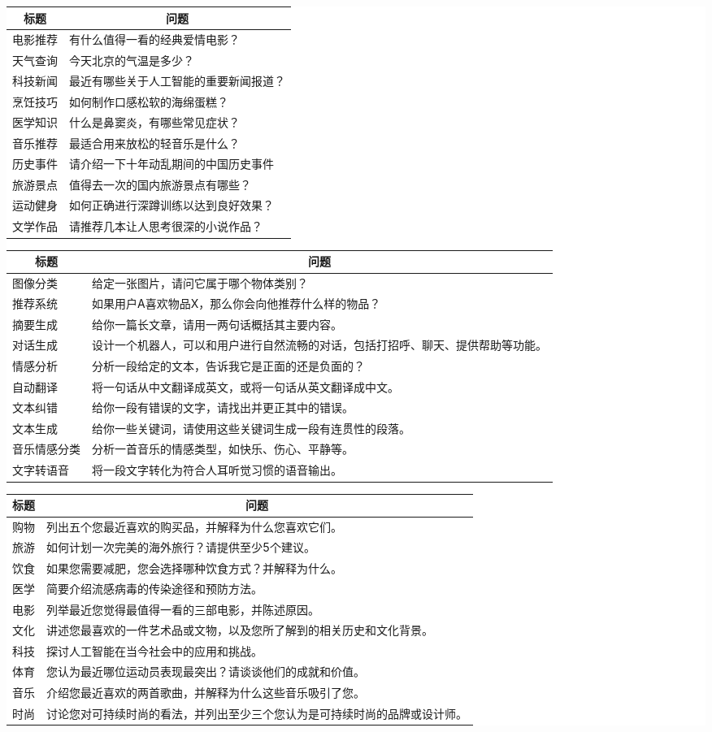 |标题|问题|
|---|---|
|电影推荐|有什么值得一看的经典爱情电影？|
|天气查询|今天北京的气温是多少？|
|科技新闻|最近有哪些关于人工智能的重要新闻报道？|
|烹饪技巧|如何制作口感松软的海绵蛋糕？|
|医学知识|什么是鼻窦炎，有哪些常见症状？|
|音乐推荐|最适合用来放松的轻音乐是什么？|
|历史事件|请介绍一下十年动乱期间的中国历史事件|
|旅游景点|值得去一次的国内旅游景点有哪些？|
|运动健身|如何正确进行深蹲训练以达到良好效果？|
|文学作品|请推荐几本让人思考很深的小说作品？|

| 标题 | 问题 |
| --- | --- |
| 图像分类 | 给定一张图片，请问它属于哪个物体类别？ |
| 推荐系统 | 如果用户A喜欢物品X，那么你会向他推荐什么样的物品？ |
| 摘要生成 | 给你一篇长文章，请用一两句话概括其主要内容。 |
| 对话生成 | 设计一个机器人，可以和用户进行自然流畅的对话，包括打招呼、聊天、提供帮助等功能。 |
| 情感分析 | 分析一段给定的文本，告诉我它是正面的还是负面的？ |
| 自动翻译 | 将一句话从中文翻译成英文，或将一句话从英文翻译成中文。 |
| 文本纠错 | 给你一段有错误的文字，请找出并更正其中的错误。|
| 文本生成 | 给你一些关键词，请使用这些关键词生成一段有连贯性的段落。|
| 音乐情感分类 | 分析一首音乐的情感类型，如快乐、伤心、平静等。 |
| 文字转语音 | 将一段文字转化为符合人耳听觉习惯的语音输出。|

|标题|问题|
|---|---|
|购物|列出五个您最近喜欢的购买品，并解释为什么您喜欢它们。|
|旅游|如何计划一次完美的海外旅行？请提供至少5个建议。|
|饮食|如果您需要减肥，您会选择哪种饮食方式？并解释为什么。|
|医学|简要介绍流感病毒的传染途径和预防方法。|
|电影|列举最近您觉得最值得一看的三部电影，并陈述原因。|
|文化|讲述您最喜欢的一件艺术品或文物，以及您所了解到的相关历史和文化背景。|
|科技|探讨人工智能在当今社会中的应用和挑战。|
|体育|您认为最近哪位运动员表现最突出？请谈谈他们的成就和价值。|
|音乐|介绍您最近喜欢的两首歌曲，并解释为什么这些音乐吸引了您。|
|时尚|讨论您对可持续时尚的看法，并列出至少三个您认为是可持续时尚的品牌或设计师。|
